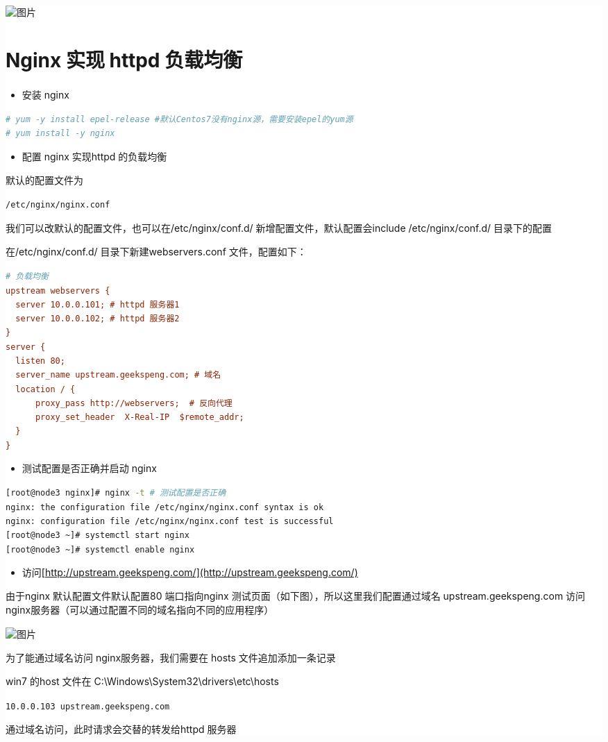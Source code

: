 ![图片](https://raw.githubusercontent.com/geekspeng/geekspeng.github.io/develop/source/images/wLoIS462ZyEdaaMq.png!thumbnail)

# Nginx 实现 httpd 负载均衡

* 安装 nginx
```bash
# yum -y install epel-release #默认Centos7没有nginx源，需要安装epel的yum源
# yum install -y nginx
```
* 配置 nginx 实现httpd 的负载均衡

默认的配置文件为

```bash
/etc/nginx/nginx.conf
```
我们可以改默认的配置文件，也可以在/etc/nginx/conf.d/ 新增配置文件，默认配置会include /etc/nginx/conf.d/ 目录下的配置

在/etc/nginx/conf.d/ 目录下新建webservers.conf 文件，配置如下：

```ini
# 负载均衡
upstream webservers { 
  server 10.0.0.101; # httpd 服务器1
  server 10.0.0.102; # httpd 服务器2
}
server {
  listen 80;
  server_name upstream.geekspeng.com; # 域名
  location / {
      proxy_pass http://webservers;  # 反向代理
      proxy_set_header  X-Real-IP  $remote_addr;
  }
}
```
* 测试配置是否正确并启动 nginx
```bash
[root@node3 nginx]# nginx -t # 测试配置是否正确
nginx: the configuration file /etc/nginx/nginx.conf syntax is ok
nginx: configuration file /etc/nginx/nginx.conf test is successful
[root@node3 ~]# systemctl start nginx
[root@node3 ~]# systemctl enable nginx
```
* 访问[http://upstream.geekspeng.com/](http://upstream.geekspeng.com/)

由于nginx 默认配置文件默认配置80 端口指向nginx 测试页面（如下图），所以这里我们配置通过域名 upstream.geekspeng.com 访问 nginx服务器（可以通过配置不同的域名指向不同的应用程序）

![图片](https://raw.githubusercontent.com/geekspeng/geekspeng.github.io/develop/source/images/j4NQqznDgNgwIMAy.png!thumbnail)

为了能通过域名访问 nginx服务器，我们需要在 hosts 文件追加添加一条记录

win7 的host 文件在 C:\Windows\System32\drivers\etc\hosts

```bash
10.0.0.103 upstream.geekspeng.com
```
通过域名访问，此时请求会交替的转发给httpd 服务器
